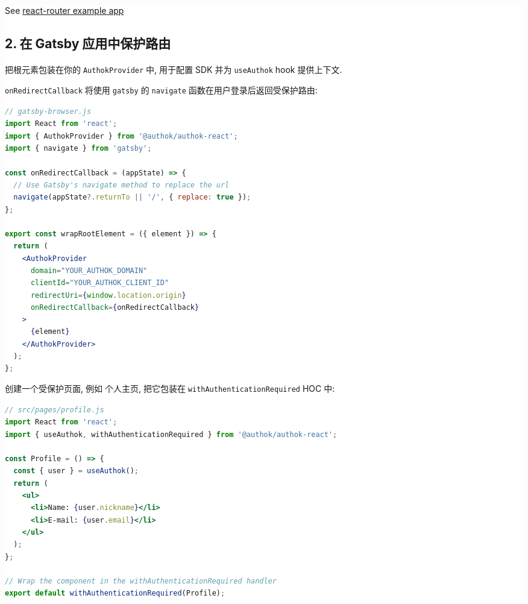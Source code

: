See [react-router example app](./examples/cra-react-router)

## 2. 在 Gatsby 应用中保护路由

把根元素包装在你的 `AuthokProvider` 中, 用于配置 SDK 并为 `useAuthok` hook 提供上下文.

`onRedirectCallback` 将使用 `gatsby` 的 `navigate` 函数在用户登录后返回受保护路由:

```jsx
// gatsby-browser.js
import React from 'react';
import { AuthokProvider } from '@authok/authok-react';
import { navigate } from 'gatsby';

const onRedirectCallback = (appState) => {
  // Use Gatsby's navigate method to replace the url
  navigate(appState?.returnTo || '/', { replace: true });
};

export const wrapRootElement = ({ element }) => {
  return (
    <AuthokProvider
      domain="YOUR_AUTHOK_DOMAIN"
      clientId="YOUR_AUTHOK_CLIENT_ID"
      redirectUri={window.location.origin}
      onRedirectCallback={onRedirectCallback}
    >
      {element}
    </AuthokProvider>
  );
};
```

创建一个受保护页面, 例如 个人主页, 把它包装在 `withAuthenticationRequired` HOC 中:

```jsx
// src/pages/profile.js
import React from 'react';
import { useAuthok, withAuthenticationRequired } from '@authok/authok-react';

const Profile = () => {
  const { user } = useAuthok();
  return (
    <ul>
      <li>Name: {user.nickname}</li>
      <li>E-mail: {user.email}</li>
    </ul>
  );
};

// Wrap the component in the withAuthenticationRequired handler
export default withAuthenticationRequired(Profile);
```
